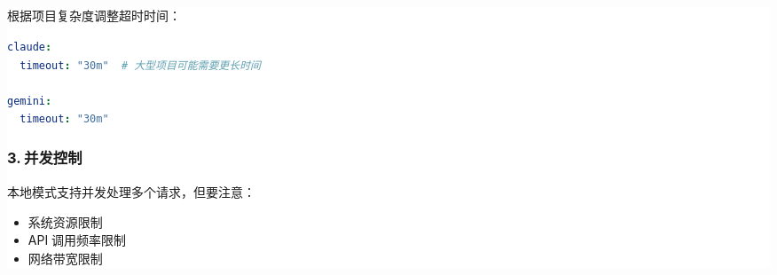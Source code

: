 根据项目复杂度调整超时时间：

```yaml
claude:
  timeout: "30m"  # 大型项目可能需要更长时间

gemini:
  timeout: "30m"
```

### 3. 并发控制

本地模式支持并发处理多个请求，但要注意：

- 系统资源限制
- API 调用频率限制
- 网络带宽限制